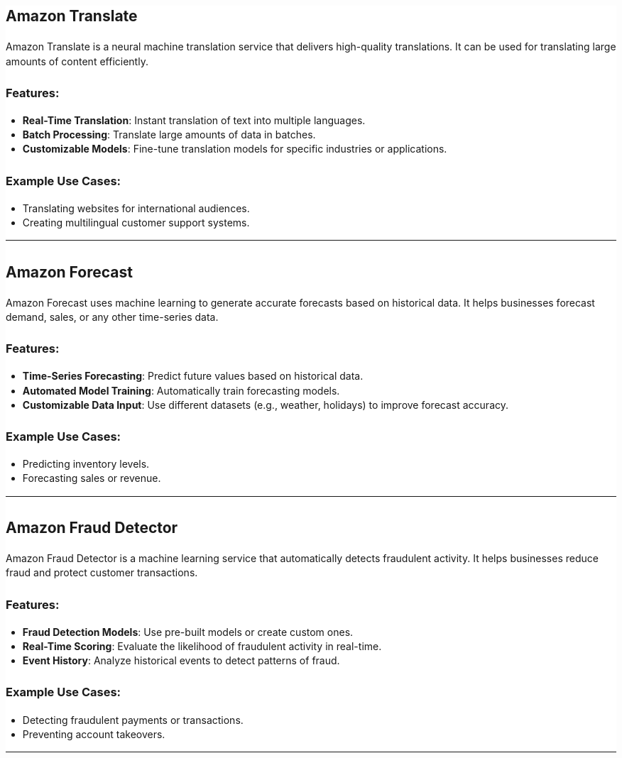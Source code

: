 
## Amazon Translate

Amazon Translate is a neural machine translation service that delivers high-quality translations. It can be used for translating large amounts of content efficiently.

### Features:
- **Real-Time Translation**: Instant translation of text into multiple languages.
- **Batch Processing**: Translate large amounts of data in batches.
- **Customizable Models**: Fine-tune translation models for specific industries or applications.

### Example Use Cases:
- Translating websites for international audiences.
- Creating multilingual customer support systems.

---

## Amazon Forecast

Amazon Forecast uses machine learning to generate accurate forecasts based on historical data. It helps businesses forecast demand, sales, or any other time-series data.

### Features:
- **Time-Series Forecasting**: Predict future values based on historical data.
- **Automated Model Training**: Automatically train forecasting models.
- **Customizable Data Input**: Use different datasets (e.g., weather, holidays) to improve forecast accuracy.

### Example Use Cases:
- Predicting inventory levels.
- Forecasting sales or revenue.

---

## Amazon Fraud Detector

Amazon Fraud Detector is a machine learning service that automatically detects fraudulent activity. It helps businesses reduce fraud and protect customer transactions.

### Features:
- **Fraud Detection Models**: Use pre-built models or create custom ones.
- **Real-Time Scoring**: Evaluate the likelihood of fraudulent activity in real-time.
- **Event History**: Analyze historical events to detect patterns of fraud.

### Example Use Cases:
- Detecting fraudulent payments or transactions.
- Preventing account takeovers.

---
